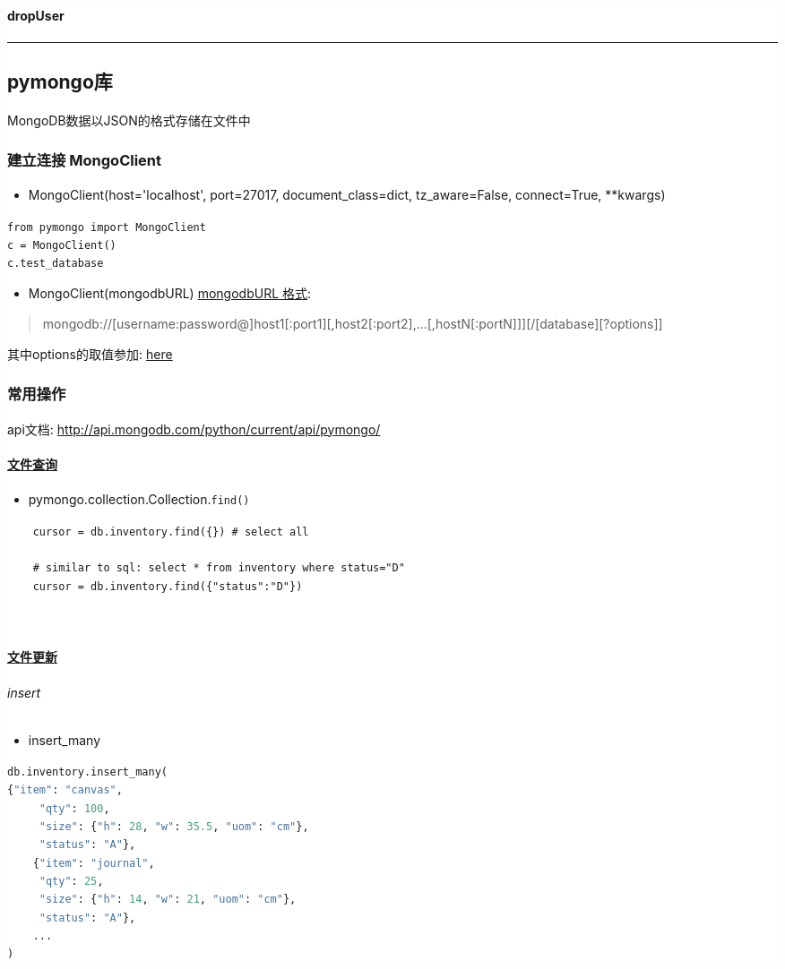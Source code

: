 #### dropUser




---
## pymongo库
MongoDB数据以JSON的格式存储在文件中

### 建立连接 MongoClient
* MongoClient(host='localhost', port=27017, document_class=dict, tz_aware=False, connect=True, **kwargs)
```
from pymongo import MongoClient
c = MongoClient()
c.test_database

```

* MongoClient(mongodbURL)
[mongodbURL 格式](https://docs.mongodb.com/manual/reference/connection-string/): 
> mongodb://[username:password@]host1[:port1][,host2[:port2],...[,hostN[:portN]]][/[database][?options]]

其中options的取值参加: [here](https://docs.mongodb.com/manual/reference/connection-string/#connections-connection-options)

### 常用操作
api文档: http://api.mongodb.com/python/current/api/pymongo/
#### [文件查询](https://docs.mongodb.com/manual/tutorial/getting-started/)
* pymongo.collection.Collection.`find()`
```
    cursor = db.inventory.find({}) # select all 

    # similar to sql: select * from inventory where status="D"
    cursor = db.inventory.find({"status":"D"}) 

    
```

#### [文件更新](https://docs.mongodb.com/manual/tutorial/update-documents/#write-op-update)
###### insert
* insert_many
```python
db.inventory.insert_many(
{"item": "canvas",
     "qty": 100,
     "size": {"h": 28, "w": 35.5, "uom": "cm"},
     "status": "A"},
    {"item": "journal",
     "qty": 25,
     "size": {"h": 14, "w": 21, "uom": "cm"},
     "status": "A"},
    ...
)
```
